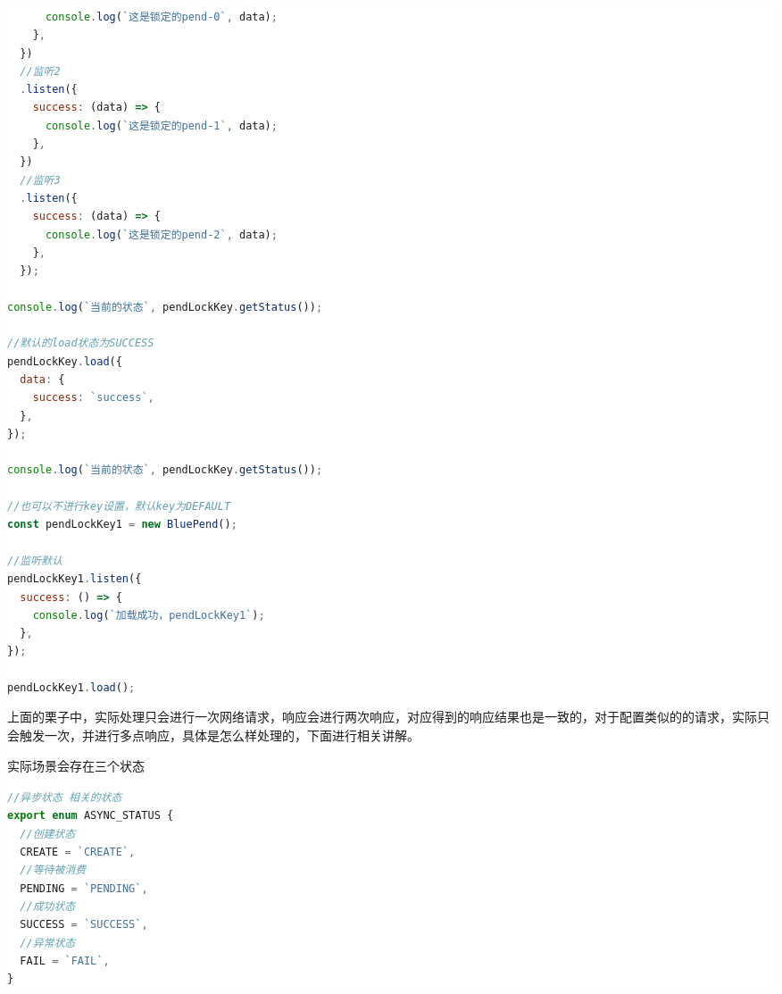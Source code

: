 ```javascript
      console.log(`这是锁定的pend-0`, data);
    },
  })
  //监听2
  .listen({
    success: (data) => {
      console.log(`这是锁定的pend-1`, data);
    },
  })
  //监听3
  .listen({
    success: (data) => {
      console.log(`这是锁定的pend-2`, data);
    },
  });

console.log(`当前的状态`, pendLockKey.getStatus());

//默认的load状态为SUCCESS
pendLockKey.load({
  data: {
    success: `success`,
  },
});

console.log(`当前的状态`, pendLockKey.getStatus());

//也可以不进行key设置，默认key为DEFAULT
const pendLockKey1 = new BluePend();

//监听默认
pendLockKey1.listen({
  success: () => {
    console.log(`加载成功，pendLockKey1`);
  },
});

pendLockKey1.load();
```

上面的栗子中，实际处理只会进行一次网络请求，响应会进行两次响应，对应得到的响应结果也是一致的，对于配置类似的的请求，实际只会触发一次，并进行多点响应，具体是怎么样处理的，下面进行相关讲解。

实际场景会存在三个状态

```typescript
//异步状态 相关的状态
export enum ASYNC_STATUS {
  //创建状态
  CREATE = `CREATE`,
  //等待被消费
  PENDING = `PENDING`,
  //成功状态
  SUCCESS = `SUCCESS`,
  //异常状态
  FAIL = `FAIL`,
}
```
